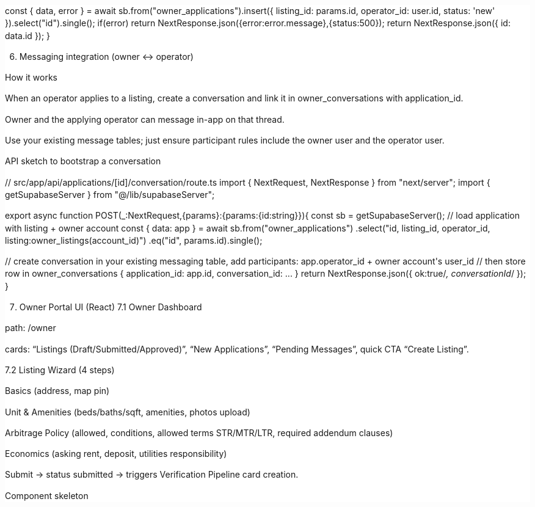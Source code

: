   const { data, error } = await sb.from("owner_applications").insert({
    listing_id: params.id, operator_id: user.id, status: 'new'
  }).select("id").single();
  if(error) return NextResponse.json({error:error.message},{status:500});
  return NextResponse.json({ id: data.id });
}

6) Messaging integration (owner ↔ operator)

How it works

When an operator applies to a listing, create a conversation and link it in owner_conversations with application_id.

Owner and the applying operator can message in-app on that thread.

Use your existing message tables; just ensure participant rules include the owner user and the operator user.

API sketch to bootstrap a conversation

// src/app/api/applications/[id]/conversation/route.ts
import { NextRequest, NextResponse } from "next/server";
import { getSupabaseServer } from "@/lib/supabaseServer";

export async function POST(_:NextRequest,{params}:{params:{id:string}}){
  const sb = getSupabaseServer();
  // load application with listing + owner account
  const { data: app } = await sb.from("owner_applications")
    .select("id, listing_id, operator_id, listing:owner_listings(account_id)")
    .eq("id", params.id).single();

  // create conversation in your existing messaging table, add participants: app.operator_id + owner account's user_id
  // then store row in owner_conversations { application_id: app.id, conversation_id: ... }
  return NextResponse.json({ ok:true/*, conversationId*/ });
}

7) Owner Portal UI (React)
7.1 Owner Dashboard

path: /owner

cards: “Listings (Draft/Submitted/Approved)”, “New Applications”, “Pending Messages”, quick CTA “Create Listing”.

7.2 Listing Wizard (4 steps)

Basics (address, map pin)

Unit & Amenities (beds/baths/sqft, amenities, photos upload)

Arbitrage Policy (allowed, conditions, allowed terms STR/MTR/LTR, required addendum clauses)

Economics (asking rent, deposit, utilities responsibility)

Submit → status submitted → triggers Verification Pipeline card creation.

Component skeleton
